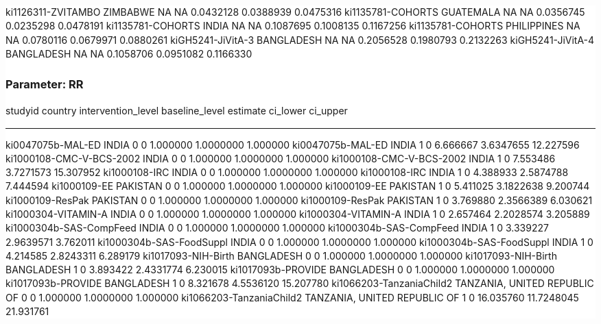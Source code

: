 ki1126311-ZVITAMBO         ZIMBABWE                       NA                   NA                0.0432128   0.0388939   0.0475316
ki1135781-COHORTS          GUATEMALA                      NA                   NA                0.0356745   0.0235298   0.0478191
ki1135781-COHORTS          INDIA                          NA                   NA                0.1087695   0.1008135   0.1167256
ki1135781-COHORTS          PHILIPPINES                    NA                   NA                0.0780116   0.0679971   0.0880261
kiGH5241-JiVitA-3          BANGLADESH                     NA                   NA                0.2056528   0.1980793   0.2132263
kiGH5241-JiVitA-4          BANGLADESH                     NA                   NA                0.1058706   0.0951082   0.1166330


### Parameter: RR


studyid                    country                        intervention_level   baseline_level     estimate     ci_lower    ci_upper
-------------------------  -----------------------------  -------------------  ---------------  ----------  -----------  ----------
ki0047075b-MAL-ED          INDIA                          0                    0                  1.000000    1.0000000    1.000000
ki0047075b-MAL-ED          INDIA                          1                    0                  6.666667    3.6347655   12.227596
ki1000108-CMC-V-BCS-2002   INDIA                          0                    0                  1.000000    1.0000000    1.000000
ki1000108-CMC-V-BCS-2002   INDIA                          1                    0                  7.553486    3.7271573   15.307952
ki1000108-IRC              INDIA                          0                    0                  1.000000    1.0000000    1.000000
ki1000108-IRC              INDIA                          1                    0                  4.388933    2.5874788    7.444594
ki1000109-EE               PAKISTAN                       0                    0                  1.000000    1.0000000    1.000000
ki1000109-EE               PAKISTAN                       1                    0                  5.411025    3.1822638    9.200744
ki1000109-ResPak           PAKISTAN                       0                    0                  1.000000    1.0000000    1.000000
ki1000109-ResPak           PAKISTAN                       1                    0                  3.769880    2.3566389    6.030621
ki1000304-VITAMIN-A        INDIA                          0                    0                  1.000000    1.0000000    1.000000
ki1000304-VITAMIN-A        INDIA                          1                    0                  2.657464    2.2028574    3.205889
ki1000304b-SAS-CompFeed    INDIA                          0                    0                  1.000000    1.0000000    1.000000
ki1000304b-SAS-CompFeed    INDIA                          1                    0                  3.339227    2.9639571    3.762011
ki1000304b-SAS-FoodSuppl   INDIA                          0                    0                  1.000000    1.0000000    1.000000
ki1000304b-SAS-FoodSuppl   INDIA                          1                    0                  4.214585    2.8243311    6.289179
ki1017093-NIH-Birth        BANGLADESH                     0                    0                  1.000000    1.0000000    1.000000
ki1017093-NIH-Birth        BANGLADESH                     1                    0                  3.893422    2.4331774    6.230015
ki1017093b-PROVIDE         BANGLADESH                     0                    0                  1.000000    1.0000000    1.000000
ki1017093b-PROVIDE         BANGLADESH                     1                    0                  8.321678    4.5536120   15.207780
ki1066203-TanzaniaChild2   TANZANIA, UNITED REPUBLIC OF   0                    0                  1.000000    1.0000000    1.000000
ki1066203-TanzaniaChild2   TANZANIA, UNITED REPUBLIC OF   1                    0                 16.035760   11.7248045   21.931761